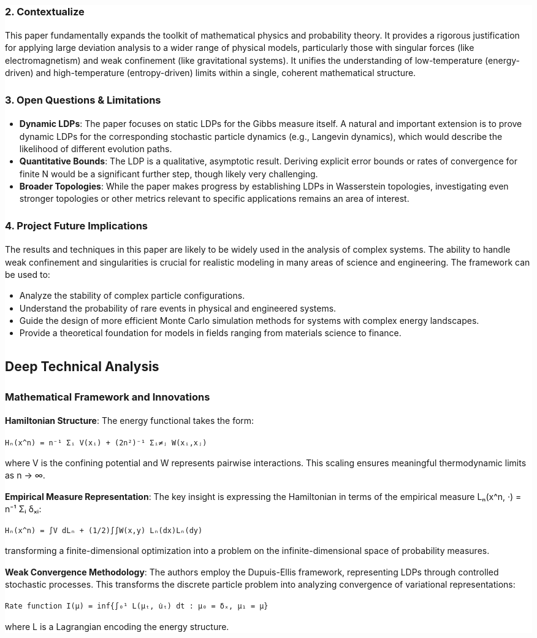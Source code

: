 ### 2. Contextualize

This paper fundamentally expands the toolkit of mathematical physics and probability theory. It provides a rigorous justification for applying large deviation analysis to a wider range of physical models, particularly those with singular forces (like electromagnetism) and weak confinement (like gravitational systems). It unifies the understanding of low-temperature (energy-driven) and high-temperature (entropy-driven) limits within a single, coherent mathematical structure.

### 3. Open Questions & Limitations

- **Dynamic LDPs**: The paper focuses on static LDPs for the Gibbs measure itself. A natural and important extension is to prove dynamic LDPs for the corresponding stochastic particle dynamics (e.g., Langevin dynamics), which would describe the likelihood of different evolution paths.
- **Quantitative Bounds**: The LDP is a qualitative, asymptotic result. Deriving explicit error bounds or rates of convergence for finite N would be a significant further step, though likely very challenging.
- **Broader Topologies**: While the paper makes progress by establishing LDPs in Wasserstein topologies, investigating even stronger topologies or other metrics relevant to specific applications remains an area of interest.

### 4. Project Future Implications

The results and techniques in this paper are likely to be widely used in the analysis of complex systems. The ability to handle weak confinement and singularities is crucial for realistic modeling in many areas of science and engineering. The framework can be used to:
- Analyze the stability of complex particle configurations.
- Understand the probability of rare events in physical and engineered systems.
- Guide the design of more efficient Monte Carlo simulation methods for systems with complex energy landscapes.
- Provide a theoretical foundation for models in fields ranging from materials science to finance.

## Deep Technical Analysis

### Mathematical Framework and Innovations

**Hamiltonian Structure**: The energy functional takes the form:
```
Hₙ(x^n) = n⁻¹ Σᵢ V(xᵢ) + (2n²)⁻¹ Σᵢ≠ⱼ W(xᵢ,xⱼ)
```
where V is the confining potential and W represents pairwise interactions. This scaling ensures meaningful thermodynamic limits as n → ∞.

**Empirical Measure Representation**: The key insight is expressing the Hamiltonian in terms of the empirical measure Lₙ(x^n, ·) = n⁻¹ Σᵢ δₓᵢ:
```
Hₙ(x^n) = ∫V dLₙ + (1/2)∫∫W(x,y) Lₙ(dx)Lₙ(dy)
```
transforming a finite-dimensional optimization into a problem on the infinite-dimensional space of probability measures.

**Weak Convergence Methodology**: The authors employ the Dupuis-Ellis framework, representing LDPs through controlled stochastic processes. This transforms the discrete particle problem into analyzing convergence of variational representations:
```
Rate function I(μ) = inf{∫₀¹ L(μₜ, u̇ₜ) dt : μ₀ = δₓ, μ₁ = μ}
```
where L is a Lagrangian encoding the energy structure.
